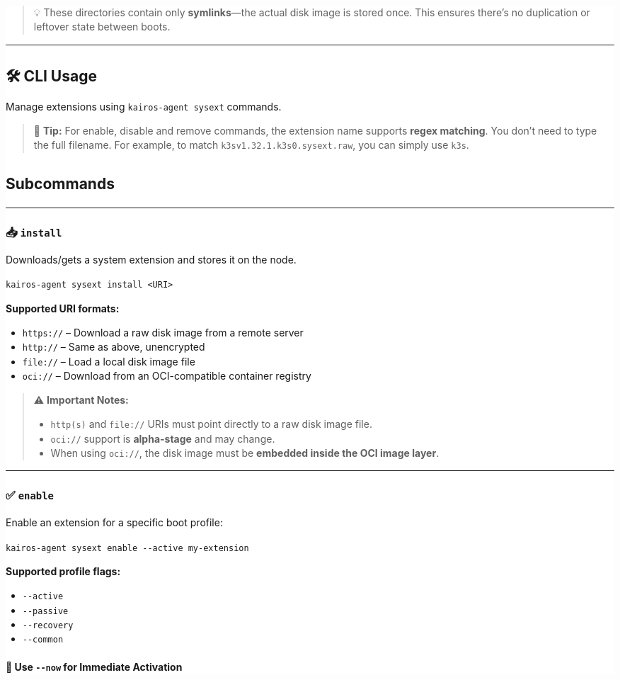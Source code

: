 > 💡 These directories contain only **symlinks**—the actual disk image is stored once. This ensures there’s no duplication or leftover state between boots.

---

## 🛠️ CLI Usage

Manage extensions using `kairos-agent sysext` commands.


> 📝 **Tip:** For enable, disable and remove commands, the extension name supports **regex matching**. You don’t need to type the full filename.
> For example, to match `k3sv1.32.1.k3s0.sysext.raw`, you can simply use `k3s`.


## Subcommands

---

### 📥 `install`

Downloads/gets a system extension and stores it on the node.

```
kairos-agent sysext install <URI>
```

**Supported URI formats:**

- `https://` – Download a raw disk image from a remote server
- `http://` – Same as above, unencrypted
- `file://` – Load a local disk image file
- `oci://` – Download from an OCI-compatible container registry

> ⚠️ **Important Notes:**
> - `http(s)` and `file://` URIs must point directly to a raw disk image file.
> - `oci://` support is **alpha-stage** and may change.
> - When using `oci://`, the disk image must be **embedded inside the OCI image layer**.

---

### ✅ `enable`

Enable an extension for a specific boot profile:

```
kairos-agent sysext enable --active my-extension
```

**Supported profile flags:**
- `--active`
- `--passive`
- `--recovery`
- `--common`

#### 🔄 Use `--now` for Immediate Activation
